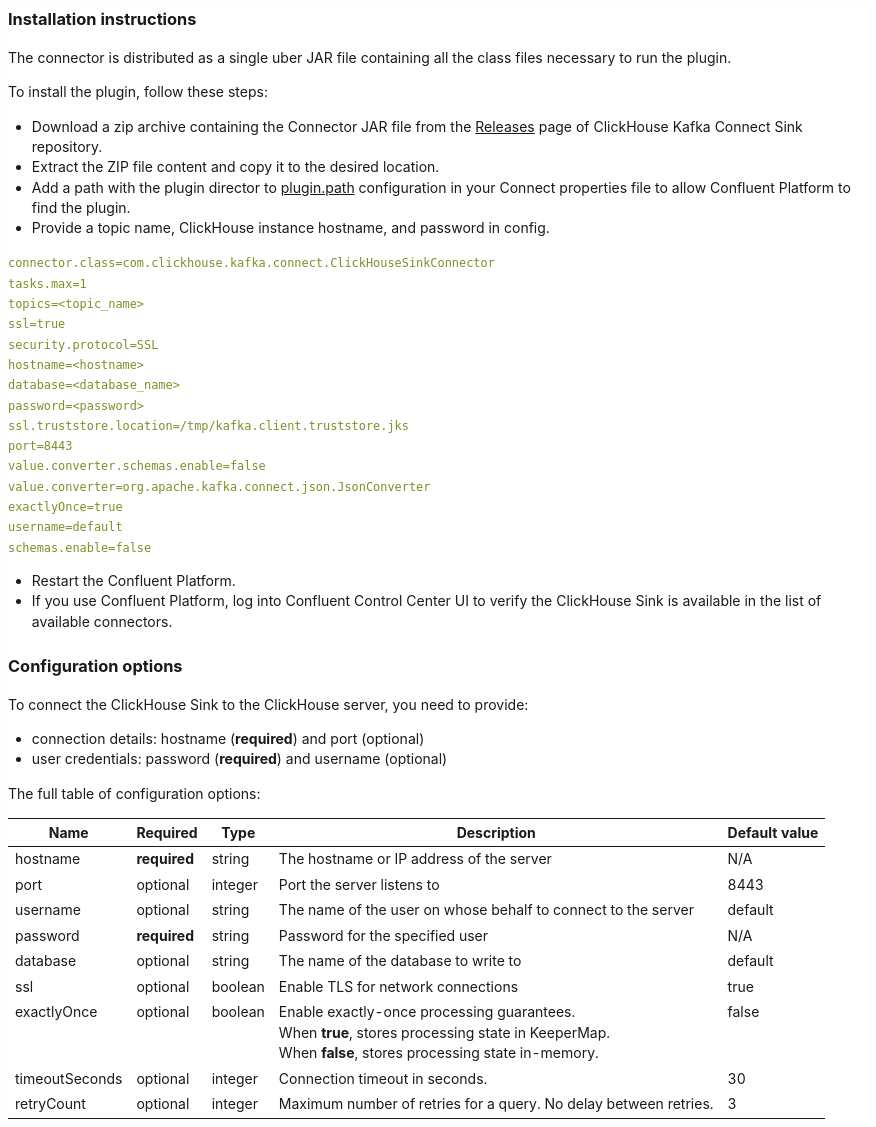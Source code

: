 ### Installation instructions
The connector is distributed as a single uber JAR file containing all the class files necessary to run the plugin.

To install the plugin, follow these steps:
- Download a zip archive containing the Connector JAR file from the [Releases](https://github.com/ClickHouse/clickhouse-kafka-connect/releases) page of ClickHouse Kafka Connect Sink repository.
- Extract the ZIP file content and copy it to the desired location.
- Add a path with the plugin director to [plugin.path](https://kafka.apache.org/documentation/#connectconfigs_plugin.path) configuration in your Connect properties file to allow Confluent Platform to find the plugin.
- Provide a topic name, ClickHouse instance hostname, and password in config.
```yml
connector.class=com.clickhouse.kafka.connect.ClickHouseSinkConnector
tasks.max=1
topics=<topic_name>
ssl=true
security.protocol=SSL
hostname=<hostname>
database=<database_name>
password=<password>
ssl.truststore.location=/tmp/kafka.client.truststore.jks
port=8443
value.converter.schemas.enable=false
value.converter=org.apache.kafka.connect.json.JsonConverter
exactlyOnce=true
username=default
schemas.enable=false
```
- Restart the Confluent Platform.
- If you use Confluent Platform, log into Confluent Control Center UI to verify the ClickHouse Sink is available in the list of available connectors.

### Configuration options
To connect the ClickHouse Sink to the ClickHouse server, you need to provide:
- connection details: hostname (**required**) and port (optional)
- user credentials: password (**required**) and username (optional)

The full table of configuration options:

| Name | Required | Type | Description | Default value |
| ---- | -------- | ---- | ----------- | ------- |
| hostname | **required** | string | The hostname or IP address of the server| N/A |
| port | optional | integer | Port the server listens to | 8443 |
| username | optional | string | The name of the user on whose behalf to connect to the server | default |
| password | **required** | string | Password for the specified user | N/A |
| database | optional | string | The name of the database to write to | default |
| ssl | optional | boolean | Enable TLS for network connections | true |
| exactlyOnce | optional | boolean | Enable exactly-once processing guarantees.<br/>When **true**, stores processing state in KeeperMap.<br/>When **false**, stores processing state in-memory.  | false |
| timeoutSeconds | optional | integer | Connection timeout in seconds. | 30 |
| retryCount | optional | integer | Maximum number of retries for a query. No delay between retries. | 3 |
